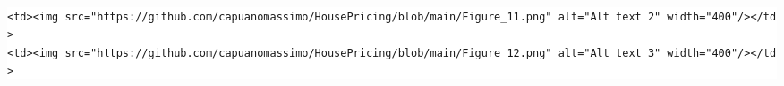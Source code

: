     <td><img src="https://github.com/capuanomassimo/HousePricing/blob/main/Figure_11.png" alt="Alt text 2" width="400"/></td>
    <td><img src="https://github.com/capuanomassimo/HousePricing/blob/main/Figure_12.png" alt="Alt text 3" width="400"/></td>
  </tr>